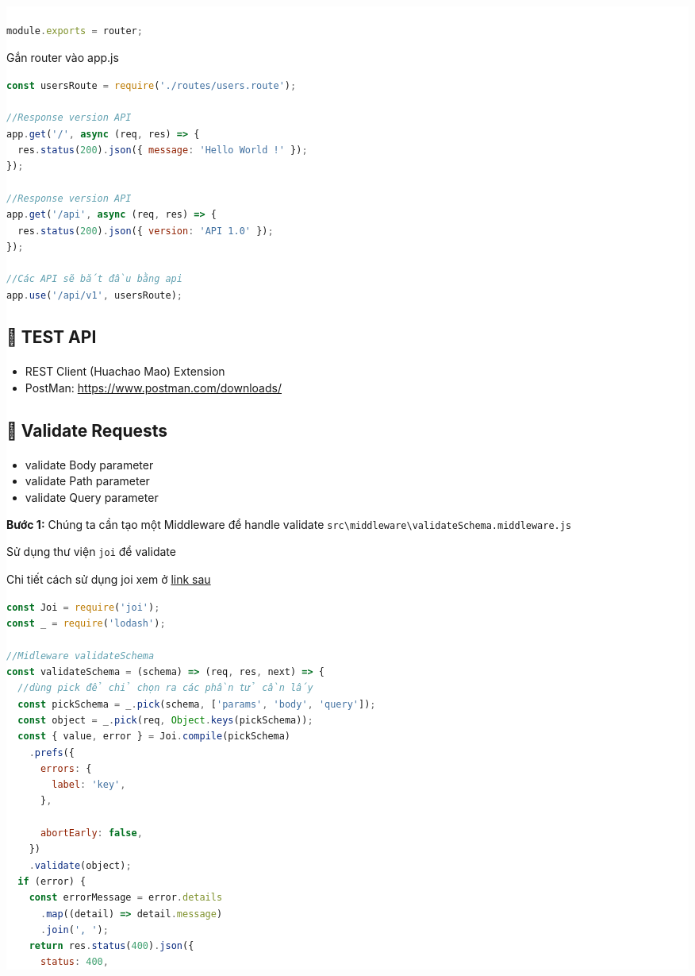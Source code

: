 ```js

module.exports = router;
```

Gắn router vào app.js

```js
const usersRoute = require('./routes/users.route');

//Response version API
app.get('/', async (req, res) => {
  res.status(200).json({ message: 'Hello World !' });
});

//Response version API
app.get('/api', async (req, res) => {
  res.status(200).json({ version: 'API 1.0' });
});

//Các API sẽ bắt đầu bằng api
app.use('/api/v1', usersRoute);
```

## 💛 TEST API

- REST Client (Huachao Mao) Extension
- PostMan: <https://www.postman.com/downloads/>


## 💛 Validate Requests

- validate Body parameter
- validate Path parameter
- validate Query parameter

**Bước 1:** Chúng ta cần tạo một Middleware để handle validate `src\middleware\validateSchema.middleware.js`

Sử dụng thư viện `joi` để validate

Chi tiết cách sử dụng joi xem ở [link sau](https://joi.dev/api/?v=17.9.1)

```js
const Joi = require('joi');
const _ = require('lodash');

//Midleware validateSchema
const validateSchema = (schema) => (req, res, next) => {
  //dùng pick để chỉ chọn ra các phần tử cần lấy
  const pickSchema = _.pick(schema, ['params', 'body', 'query']);
  const object = _.pick(req, Object.keys(pickSchema));
  const { value, error } = Joi.compile(pickSchema)
    .prefs({
      errors: {
        label: 'key',
      },

      abortEarly: false,
    })
    .validate(object);
  if (error) {
    const errorMessage = error.details
      .map((detail) => detail.message)
      .join(', ');
    return res.status(400).json({
      status: 400,
```